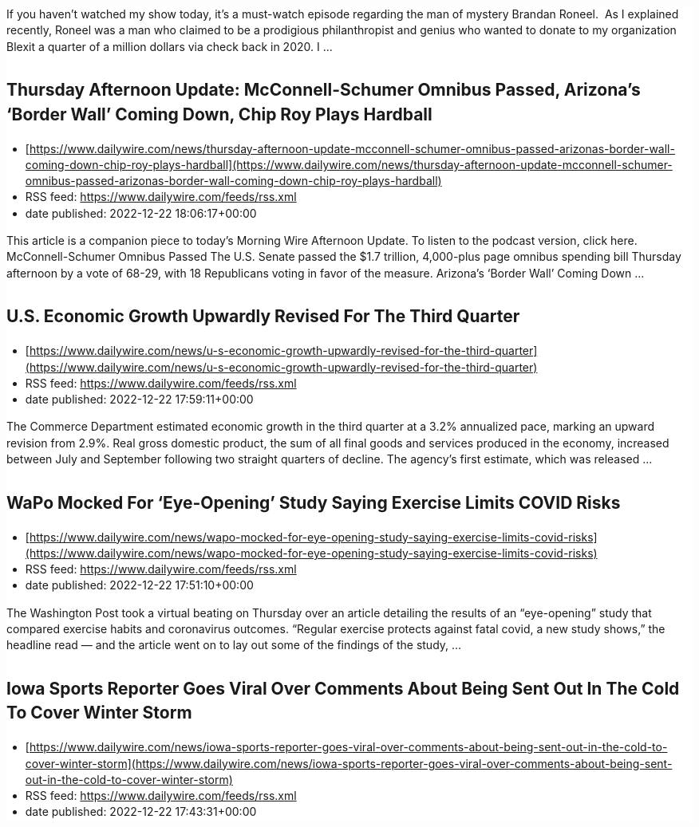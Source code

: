 If you haven’t watched my show today, it’s a must-watch episode regarding the man of mystery Brandan Roneel.  As I explained recently, Roneel was a man who claimed to be a prodigious philanthropist and genius who wanted to donate to my organization Blexit a quarter of a million dollars via check back in 2020. I ...

## Thursday Afternoon Update: McConnell-Schumer Omnibus Passed, Arizona’s ‘Border Wall’ Coming Down, Chip Roy Plays Hardball
 - [https://www.dailywire.com/news/thursday-afternoon-update-mcconnell-schumer-omnibus-passed-arizonas-border-wall-coming-down-chip-roy-plays-hardball](https://www.dailywire.com/news/thursday-afternoon-update-mcconnell-schumer-omnibus-passed-arizonas-border-wall-coming-down-chip-roy-plays-hardball)
 - RSS feed: https://www.dailywire.com/feeds/rss.xml
 - date published: 2022-12-22 18:06:17+00:00

This article is a companion piece to today’s Morning Wire Afternoon Update. To listen to the podcast version, click here. McConnell-Schumer Omnibus Passed The U.S. Senate passed the $1.7 trillion, 4,000-plus page omnibus spending bill Thursday afternoon by a vote of 68-29, with 18 Republicans voting in favor of the measure. Arizona&#8217;s &#8216;Border Wall&#8217; Coming Down ...

## U.S. Economic Growth Upwardly Revised For The Third Quarter
 - [https://www.dailywire.com/news/u-s-economic-growth-upwardly-revised-for-the-third-quarter](https://www.dailywire.com/news/u-s-economic-growth-upwardly-revised-for-the-third-quarter)
 - RSS feed: https://www.dailywire.com/feeds/rss.xml
 - date published: 2022-12-22 17:59:11+00:00

The Commerce Department estimated economic growth in the third quarter at a 3.2% annualized pace, marking an upward revision from 2.9%. Real gross domestic product, the sum of all final goods and services produced in the economy, increased between July and September following two straight quarters of decline. The agency’s first estimate, which was released ...

## WaPo Mocked For ‘Eye-Opening’ Study Saying Exercise Limits COVID Risks
 - [https://www.dailywire.com/news/wapo-mocked-for-eye-opening-study-saying-exercise-limits-covid-risks](https://www.dailywire.com/news/wapo-mocked-for-eye-opening-study-saying-exercise-limits-covid-risks)
 - RSS feed: https://www.dailywire.com/feeds/rss.xml
 - date published: 2022-12-22 17:51:10+00:00

The Washington Post took a virtual beating on Thursday over an article detailing the results of an &#8220;eye-opening&#8221; study that compared exercise habits and coronavirus outcomes. &#8220;Regular exercise protects against fatal covid, a new study shows,&#8221; the headline read — and the article went on to lay out some of the findings of the study, ...

## Iowa Sports Reporter Goes Viral Over Comments About Being Sent Out In The Cold To Cover Winter Storm
 - [https://www.dailywire.com/news/iowa-sports-reporter-goes-viral-over-comments-about-being-sent-out-in-the-cold-to-cover-winter-storm](https://www.dailywire.com/news/iowa-sports-reporter-goes-viral-over-comments-about-being-sent-out-in-the-cold-to-cover-winter-storm)
 - RSS feed: https://www.dailywire.com/feeds/rss.xml
 - date published: 2022-12-22 17:43:31+00:00
